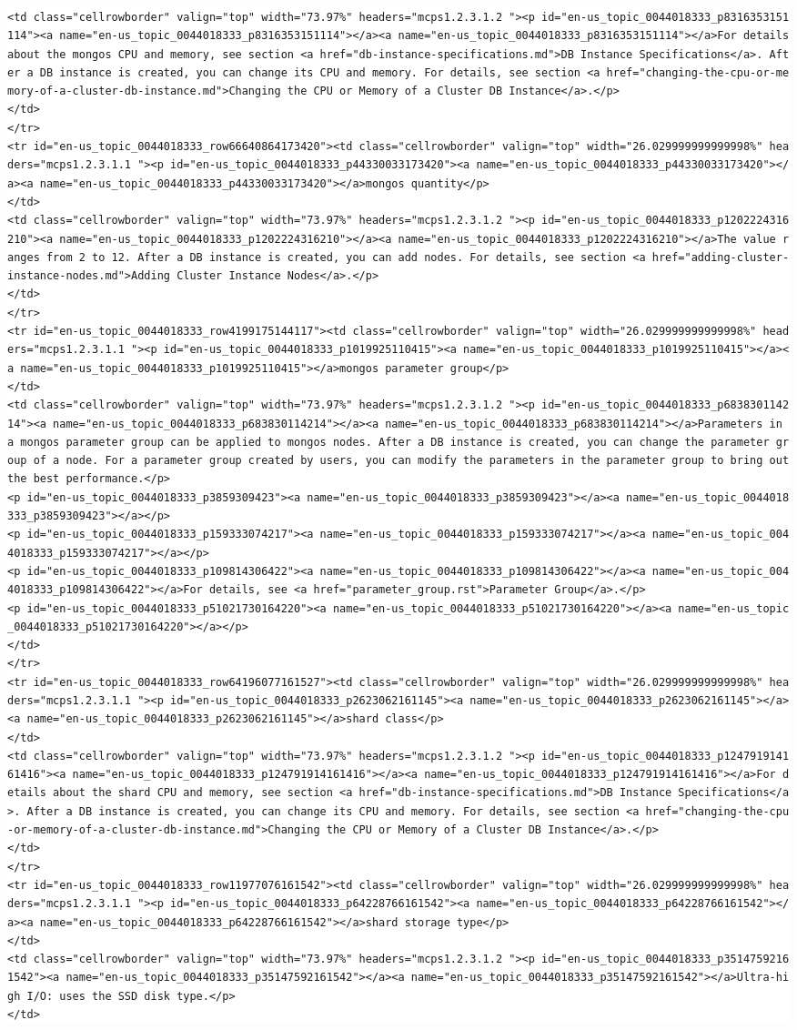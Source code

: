     <td class="cellrowborder" valign="top" width="73.97%" headers="mcps1.2.3.1.2 "><p id="en-us_topic_0044018333_p8316353151114"><a name="en-us_topic_0044018333_p8316353151114"></a><a name="en-us_topic_0044018333_p8316353151114"></a>For details about the mongos CPU and memory, see section <a href="db-instance-specifications.md">DB Instance Specifications</a>. After a DB instance is created, you can change its CPU and memory. For details, see section <a href="changing-the-cpu-or-memory-of-a-cluster-db-instance.md">Changing the CPU or Memory of a Cluster DB Instance</a>.</p>
    </td>
    </tr>
    <tr id="en-us_topic_0044018333_row66640864173420"><td class="cellrowborder" valign="top" width="26.029999999999998%" headers="mcps1.2.3.1.1 "><p id="en-us_topic_0044018333_p44330033173420"><a name="en-us_topic_0044018333_p44330033173420"></a><a name="en-us_topic_0044018333_p44330033173420"></a>mongos quantity</p>
    </td>
    <td class="cellrowborder" valign="top" width="73.97%" headers="mcps1.2.3.1.2 "><p id="en-us_topic_0044018333_p1202224316210"><a name="en-us_topic_0044018333_p1202224316210"></a><a name="en-us_topic_0044018333_p1202224316210"></a>The value ranges from 2 to 12. After a DB instance is created, you can add nodes. For details, see section <a href="adding-cluster-instance-nodes.md">Adding Cluster Instance Nodes</a>.</p>
    </td>
    </tr>
    <tr id="en-us_topic_0044018333_row4199175144117"><td class="cellrowborder" valign="top" width="26.029999999999998%" headers="mcps1.2.3.1.1 "><p id="en-us_topic_0044018333_p1019925110415"><a name="en-us_topic_0044018333_p1019925110415"></a><a name="en-us_topic_0044018333_p1019925110415"></a>mongos parameter group</p>
    </td>
    <td class="cellrowborder" valign="top" width="73.97%" headers="mcps1.2.3.1.2 "><p id="en-us_topic_0044018333_p683830114214"><a name="en-us_topic_0044018333_p683830114214"></a><a name="en-us_topic_0044018333_p683830114214"></a>Parameters in a mongos parameter group can be applied to mongos nodes. After a DB instance is created, you can change the parameter group of a node. For a parameter group created by users, you can modify the parameters in the parameter group to bring out the best performance.</p>
    <p id="en-us_topic_0044018333_p3859309423"><a name="en-us_topic_0044018333_p3859309423"></a><a name="en-us_topic_0044018333_p3859309423"></a></p>
    <p id="en-us_topic_0044018333_p159333074217"><a name="en-us_topic_0044018333_p159333074217"></a><a name="en-us_topic_0044018333_p159333074217"></a></p>
    <p id="en-us_topic_0044018333_p109814306422"><a name="en-us_topic_0044018333_p109814306422"></a><a name="en-us_topic_0044018333_p109814306422"></a>For details, see <a href="parameter_group.rst">Parameter Group</a>.</p>
    <p id="en-us_topic_0044018333_p51021730164220"><a name="en-us_topic_0044018333_p51021730164220"></a><a name="en-us_topic_0044018333_p51021730164220"></a></p>
    </td>
    </tr>
    <tr id="en-us_topic_0044018333_row64196077161527"><td class="cellrowborder" valign="top" width="26.029999999999998%" headers="mcps1.2.3.1.1 "><p id="en-us_topic_0044018333_p2623062161145"><a name="en-us_topic_0044018333_p2623062161145"></a><a name="en-us_topic_0044018333_p2623062161145"></a>shard class</p>
    </td>
    <td class="cellrowborder" valign="top" width="73.97%" headers="mcps1.2.3.1.2 "><p id="en-us_topic_0044018333_p124791914161416"><a name="en-us_topic_0044018333_p124791914161416"></a><a name="en-us_topic_0044018333_p124791914161416"></a>For details about the shard CPU and memory, see section <a href="db-instance-specifications.md">DB Instance Specifications</a>. After a DB instance is created, you can change its CPU and memory. For details, see section <a href="changing-the-cpu-or-memory-of-a-cluster-db-instance.md">Changing the CPU or Memory of a Cluster DB Instance</a>.</p>
    </td>
    </tr>
    <tr id="en-us_topic_0044018333_row11977076161542"><td class="cellrowborder" valign="top" width="26.029999999999998%" headers="mcps1.2.3.1.1 "><p id="en-us_topic_0044018333_p64228766161542"><a name="en-us_topic_0044018333_p64228766161542"></a><a name="en-us_topic_0044018333_p64228766161542"></a>shard storage type</p>
    </td>
    <td class="cellrowborder" valign="top" width="73.97%" headers="mcps1.2.3.1.2 "><p id="en-us_topic_0044018333_p35147592161542"><a name="en-us_topic_0044018333_p35147592161542"></a><a name="en-us_topic_0044018333_p35147592161542"></a>Ultra-high I/O: uses the SSD disk type.</p>
    </td>